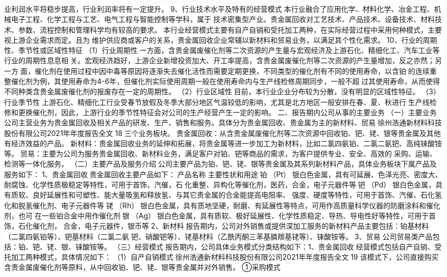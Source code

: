 业利润水平将稳步提高，行业利润率将有一定提升。
9、行业技术水平及特有的经营模式
本行业融合了应用化学、材料化学、冶金工程、机械电子工程、化学工程与工艺、电气工程与智能控制等学科，属于
技术密集型产业。贵金属回收对工艺技术、产品技术、设备技术、材料技术、参数、流程控制和管理科学均有较高的要求。
本行业经营模式主要有自产自销和受托加工两种，在实际经营过程中采用何种模式，主要视上游企业需求而定。且为
维护供应商或客户的关系，贵金属回收企业常辅以新材料和贸易业务，以满足其个性化需求。
10、行业的周期性、季节性或区域性特征
（1）行业周期性
一方面，含贵金属废催化剂等二次资源的产生量与宏观经济及上游石化、精细化工、汽车工业等行业的周期性息息相
关。宏观经济趋好，上游企业新增投资加大、开工率提高，含贵金属废催化剂等二次资源的产生量增加，反之亦然；另一方
面，催化剂在使用过程中因中毒等原因将逐渐失去催化活性而需要定期更换，不同类型的催化剂有不同的使用寿命，以含铂
的连续重整催化剂为例，其使用寿命为4-6年，但催化剂实际使用周期一般在使用寿命内与生产线检修周期同步，一般不超
过其使用寿命，从而使得不同种类含贵金属废催化剂的报废存在一定的周期性。
（2）行业区域性
目前，本行业企业分布较为分散，没有明显的区域性特征。
（3）行业季节性
上游石化、精细化工行业受春节放假及冬季大部分地区气温较低的影响，尤其是北方地区一般安排在春、夏、秋进行
生产线检修和更换催化剂，因此，上游行业的季节性特征会对公司的生产经营产生一定的影响。
二、报告期内公司从事的主要业务
（一）主要业务
公司主营业务为贵金属回收及相关产品的研发、生产、销售和服务。具体分为贵金属回收、贵金属为主的新材料、贸易
徐州浩通新材料科技股份有限公司2021年年度报告全文
18
三个业务板块。
贵金属回收：从含贵金属废催化剂等二次资源中回收铂、钯、铑、银等贵金属及其他有经济效益的产品。
新材料：贵金属回收业务的延伸和拓展，将贵金属等进一步加工为新材料，比如二氯四氨铂、二氯二氨钯、高纯铼酸铵
等。
贸易：主要为公司为服务贵金属回收、新材料业务，满足客户对铂、钯等商品的需求，为客户提供专业、安全、高效的
采购、运输、检测等一体化服务。
（二）主要产品及服务介绍
公司主要产品为铂、钯、铑、银等贵金属及其系列新材料产品，具体业务板块下属产品及服务如下：
1、贵金属回收
贵金属回收主要产品如下：
产品名称
主要性状和用途
铂
（Pt）
银白色金属，具有可延展、色泽光亮、密度大、耐腐蚀、化学性质极稳定等特性，可用于首饰，汽催，石
化重整、异构化等催化剂，医药，合金，电子元器件等
钯
（Pd）
银白色金属，具有质软、良好延展性和可塑性、能大量吸氢和释放氢、与其它贵金属的合金能提高电阻率、
强度、硬度等特性，可用于首饰、汽催、石化氢化和脱氢催化剂、电子元器件等
铑
（Rh）
银白色金属，具有质地坚硬，耐磨、有延展性等特点，可用作高质量科学仪器的防磨涂料和催化剂，也可
在一些铂合金中用作催化剂
银
（Ag）
银白色金属，具有质软、极好延展性、化学性质稳定、导热、导电性好等特性，可用于首饰，石化催化剂，
合金，电子元器件，银币等
2、新材料
报告期内，公司对外销售或提供深加工服务的新材料产品主要包括：铂基材料（二氯四氨铂等）、钯基材料（二氯二氨
钯、硝酸钯等）、铑基材料（乙酰丙酮三苯基膦羰基铑等）、铼酸铵等。
3、贸易
公司贸易类产品包括：铂、钯、铑、银、铼酸铵等。
（三）经营模式
报告期内，公司具体业务模式分类结构如下：1、贵金属回收
经营模式包括自产自销、受托加工两种模式，具体情况如下：
（1）自产自销模式
徐州浩通新材料科技股份有限公司2021年年度报告全文
19
该模式下，公司直接购买含贵金属废催化剂等原料，从中回收铂、钯、铑、银等贵金属并对外销售。
①采购模式